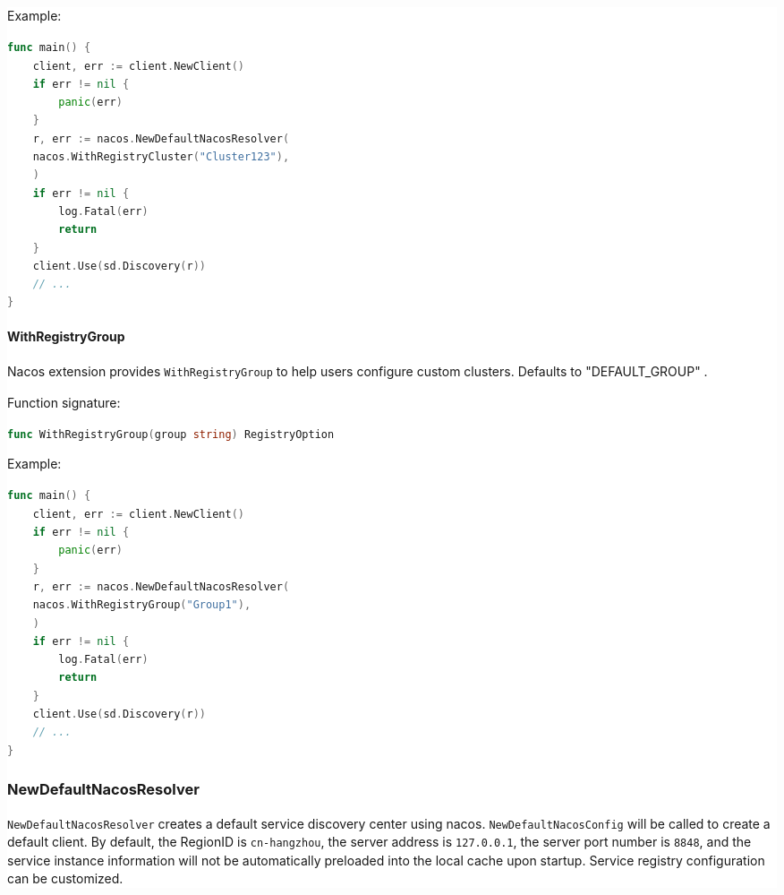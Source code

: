Example:

```go
func main() {
    client, err := client.NewClient()
    if err != nil {
        panic(err)
    }
    r, err := nacos.NewDefaultNacosResolver(
    nacos.WithRegistryCluster("Cluster123"),
    )
    if err != nil {
        log.Fatal(err)
        return
    }
    client.Use(sd.Discovery(r))
    // ...
}
```

#### WithRegistryGroup

Nacos extension provides `WithRegistryGroup` to help users configure custom clusters. Defaults to "DEFAULT_GROUP" .

Function signature:

```go
func WithRegistryGroup(group string) RegistryOption
```

Example:

```go
func main() {
    client, err := client.NewClient()
    if err != nil {
        panic(err)
    }
    r, err := nacos.NewDefaultNacosResolver(
    nacos.WithRegistryGroup("Group1"),
    )
    if err != nil {
        log.Fatal(err)
        return
    }
    client.Use(sd.Discovery(r))
    // ...
}
```

### NewDefaultNacosResolver

`NewDefaultNacosResolver` creates a default service discovery center using nacos. `NewDefaultNacosConfig` will be called to create a default client. By default, the RegionID is `cn-hangzhou`, the server address is `127.0.0.1`, the server port number is `8848`, and the service instance information will not be automatically preloaded into the local cache upon startup. Service registry configuration can be customized.
